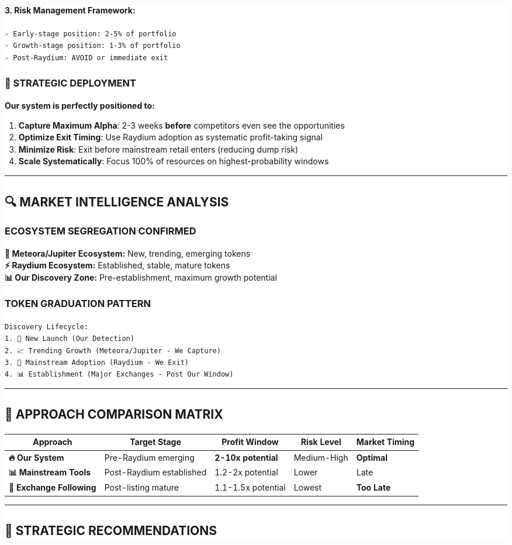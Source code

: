 #### 3. **Risk Management Framework**:
```
- Early-stage position: 2-5% of portfolio
- Growth-stage position: 1-3% of portfolio  
- Post-Raydium: AVOID or immediate exit
```

### **🎯 STRATEGIC DEPLOYMENT**

**Our system is perfectly positioned to:**

1. **Capture Maximum Alpha**: 2-3 weeks **before** competitors even see the opportunities
2. **Optimize Exit Timing**: Use Raydium adoption as systematic profit-taking signal
3. **Minimize Risk**: Exit before mainstream retail enters (reducing dump risk)
4. **Scale Systematically**: Focus 100% of resources on highest-probability windows

---

## 🔍 **MARKET INTELLIGENCE ANALYSIS**

### **ECOSYSTEM SEGREGATION CONFIRMED**

**🌊 Meteora/Jupiter Ecosystem:** New, trending, emerging tokens  
**⚡ Raydium Ecosystem:** Established, stable, mature tokens  
**📊 Our Discovery Zone:** Pre-establishment, maximum growth potential

### **TOKEN GRADUATION PATTERN**

```
Discovery Lifecycle:
1. 🚀 New Launch (Our Detection)
2. 📈 Trending Growth (Meteora/Jupiter - We Capture)
3. 🏪 Mainstream Adoption (Raydium - We Exit)
4. 📊 Establishment (Major Exchanges - Post Our Window)
```

---

## 🎯 **APPROACH COMPARISON MATRIX**

| **Approach** | **Target Stage** | **Profit Window** | **Risk Level** | **Market Timing** |
|--------------|------------------|-------------------|----------------|-------------------|
| **🔥 Our System** | Pre-Raydium emerging | **2-10x potential** | Medium-High | **Optimal** |
| **📊 Mainstream Tools** | Post-Raydium established | 1.2-2x potential | Lower | Late |
| **🏪 Exchange Following** | Post-listing mature | 1.1-1.5x potential | Lowest | **Too Late** |

---

## 🚀 **STRATEGIC RECOMMENDATIONS**

